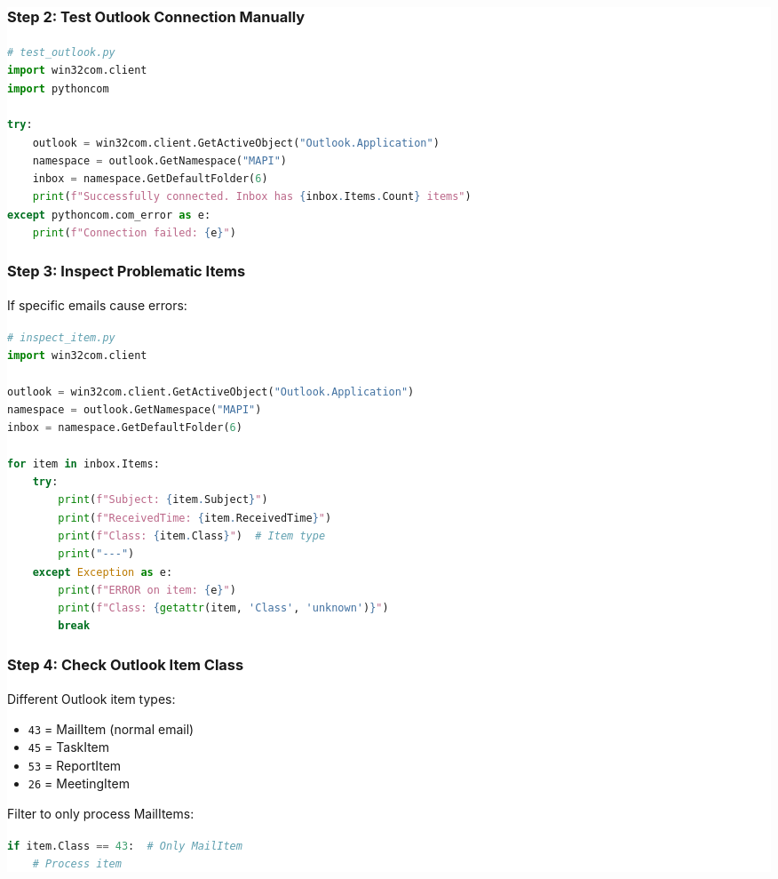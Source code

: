 ### Step 2: Test Outlook Connection Manually

```python
# test_outlook.py
import win32com.client
import pythoncom

try:
    outlook = win32com.client.GetActiveObject("Outlook.Application")
    namespace = outlook.GetNamespace("MAPI")
    inbox = namespace.GetDefaultFolder(6)
    print(f"Successfully connected. Inbox has {inbox.Items.Count} items")
except pythoncom.com_error as e:
    print(f"Connection failed: {e}")
```

### Step 3: Inspect Problematic Items

If specific emails cause errors:

```python
# inspect_item.py
import win32com.client

outlook = win32com.client.GetActiveObject("Outlook.Application")
namespace = outlook.GetNamespace("MAPI")
inbox = namespace.GetDefaultFolder(6)

for item in inbox.Items:
    try:
        print(f"Subject: {item.Subject}")
        print(f"ReceivedTime: {item.ReceivedTime}")
        print(f"Class: {item.Class}")  # Item type
        print("---")
    except Exception as e:
        print(f"ERROR on item: {e}")
        print(f"Class: {getattr(item, 'Class', 'unknown')}")
        break
```

### Step 4: Check Outlook Item Class

Different Outlook item types:
- `43` = MailItem (normal email)
- `45` = TaskItem
- `53` = ReportItem
- `26` = MeetingItem

Filter to only process MailItems:
```python
if item.Class == 43:  # Only MailItem
    # Process item
```
